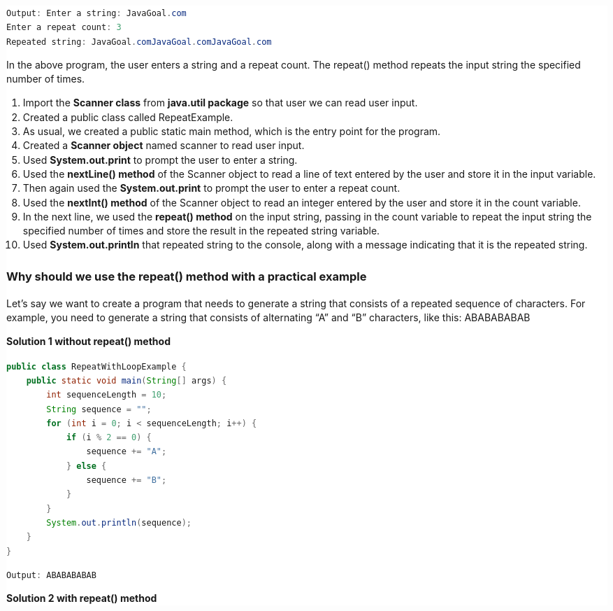 ```java
Output: Enter a string: JavaGoal.com
Enter a repeat count: 3
Repeated string: JavaGoal.comJavaGoal.comJavaGoal.com
```

In the above program, the user enters a string and a repeat count. The repeat() method repeats the input string the specified number of times.

1. Import the **Scanner class** from **java.util package** so that user we can read user input.
2. Created a public class called RepeatExample.
3. As usual, we created a public static main method, which is the entry point for the program.
4. Created a **Scanner object** named scanner to read user input.
5. Used **System.out.print** to prompt the user to enter a string.
6. Used the **nextLine() method** of the Scanner object to read a line of text entered by the user and store it in the input variable.
7. Then again used the **System.out.print** to prompt the user to enter a repeat count.
8. Used the **nextInt() method** of the Scanner object to read an integer entered by the user and store it in the count variable.
9. In the next line, we used the **repeat() method** on the input string, passing in the count variable to repeat the input string the specified number of times and store the result in the repeated string variable.
10. Used **System.out.println** that repeated string to the console, along with a message indicating that it is the repeated string.

### Why should we use the repeat() method with a practical example
Let’s say we want to create a program that needs to generate a string that consists of a repeated sequence of characters. For example, you need to generate a string that consists of alternating “A” and “B” characters, like this: ABABABABAB

**Solution 1 without repeat() method**

```java
public class RepeatWithLoopExample {
    public static void main(String[] args) {
        int sequenceLength = 10;
        String sequence = "";
        for (int i = 0; i < sequenceLength; i++) {
            if (i % 2 == 0) {
                sequence += "A";
            } else {
                sequence += "B";
            }
        }
        System.out.println(sequence);
    }
}
```

```java
Output: ABABABABAB
```

**Solution 2 with repeat() method**
